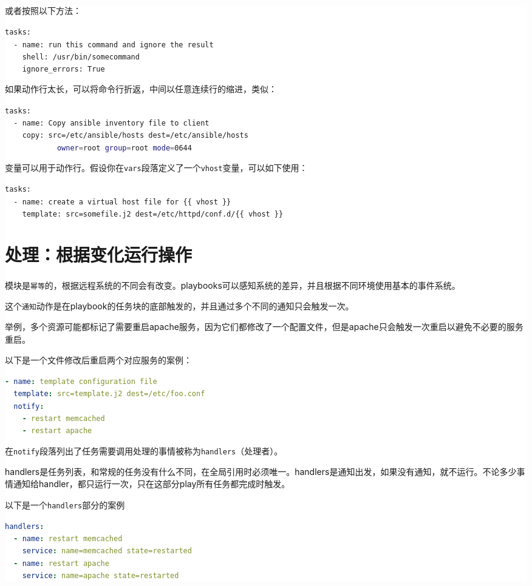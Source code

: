 或者按照以下方法：

```bash
tasks:
  - name: run this command and ignore the result
    shell: /usr/bin/somecommand
    ignore_errors: True
```

如果动作行太长，可以将命令行折返，中间以任意连续行的缩进，类似：

```bash
tasks:
  - name: Copy ansible inventory file to client
    copy: src=/etc/ansible/hosts dest=/etc/ansible/hosts
			owner=root group=root mode=0644
```

变量可以用于动作行。假设你在`vars`段落定义了一个`vhost`变量，可以如下使用：

```bash
tasks:
  - name: create a virtual host file for {{ vhost }}
    template: src=somefile.j2 dest=/etc/httpd/conf.d/{{ vhost }}
```

# 处理：根据变化运行操作

模块是`幂等`的，根据远程系统的不同会有改变。playbooks可以感知系统的差异，并且根据不同环境使用基本的事件系统。

这个`通知`动作是在playbook的任务块的底部触发的，并且通过多个不同的通知只会触发一次。

举例，多个资源可能都标记了需要重启apache服务，因为它们都修改了一个配置文件，但是apache只会触发一次重启以避免不必要的服务重启。

以下是一个文件修改后重启两个对应服务的案例：

```yaml
- name: template configuration file
  template: src=template.j2 dest=/etc/foo.conf
  notify:
    - restart memcached
    - restart apache
```

在`notify`段落列出了任务需要调用处理的事情被称为`handlers`（处理者）。

handlers是任务列表，和常规的任务没有什么不同，在全局引用时必须唯一。handlers是通知出发，如果没有通知，就不运行。不论多少事情通知给handler，都只运行一次，只在这部分play所有任务都完成时触发。

以下是一个`handlers`部分的案例

```yaml
handlers:
  - name: restart memcached
    service: name=memcached state=restarted
  - name: restart apache
    service: name=apache state=restarted
```
